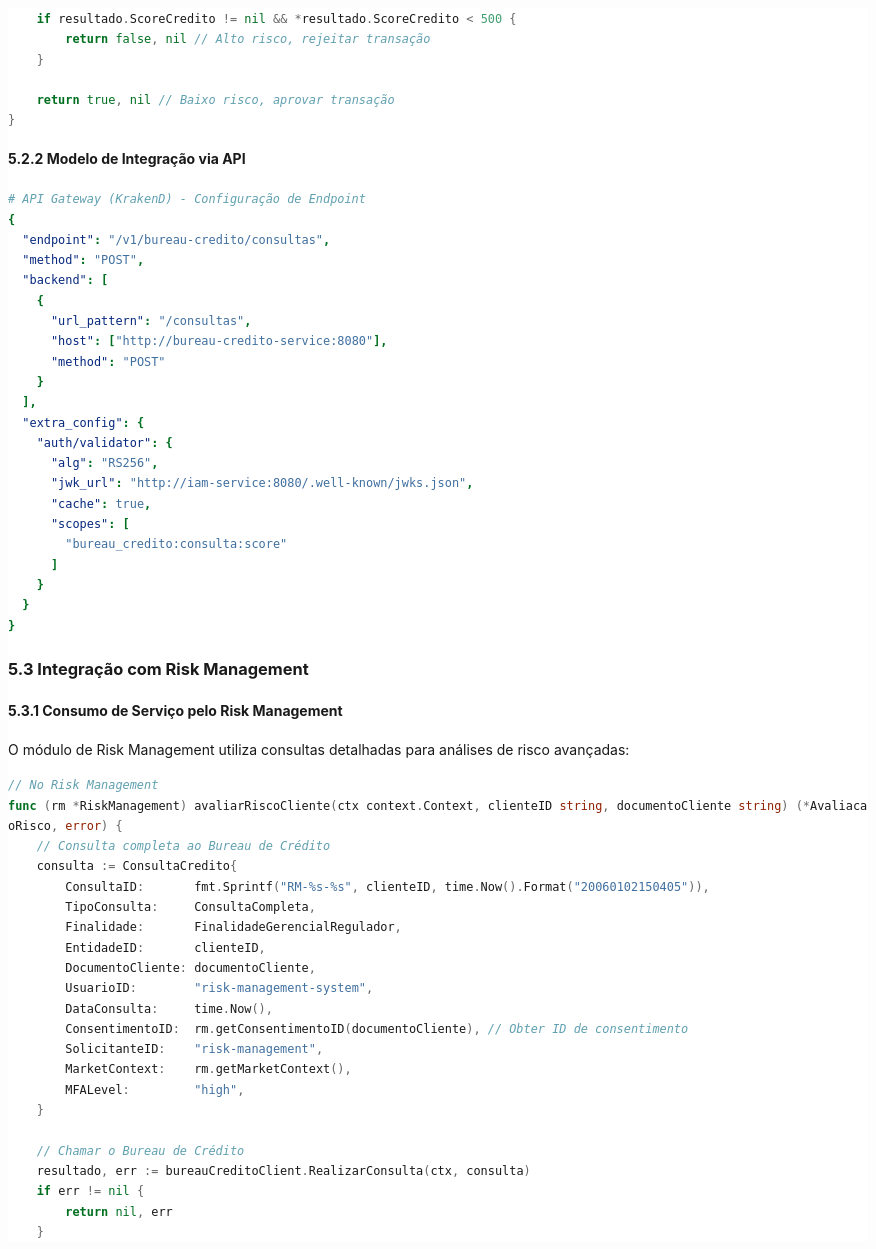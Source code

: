 ```go
    if resultado.ScoreCredito != nil && *resultado.ScoreCredito < 500 {
        return false, nil // Alto risco, rejeitar transação
    }
    
    return true, nil // Baixo risco, aprovar transação
}
```

#### 5.2.2 Modelo de Integração via API

```yaml
# API Gateway (KrakenD) - Configuração de Endpoint
{
  "endpoint": "/v1/bureau-credito/consultas",
  "method": "POST",
  "backend": [
    {
      "url_pattern": "/consultas",
      "host": ["http://bureau-credito-service:8080"],
      "method": "POST"
    }
  ],
  "extra_config": {
    "auth/validator": {
      "alg": "RS256",
      "jwk_url": "http://iam-service:8080/.well-known/jwks.json",
      "cache": true,
      "scopes": [
        "bureau_credito:consulta:score"
      ]
    }
  }
}
```

### 5.3 Integração com Risk Management

#### 5.3.1 Consumo de Serviço pelo Risk Management

O módulo de Risk Management utiliza consultas detalhadas para análises de risco avançadas:

```go
// No Risk Management
func (rm *RiskManagement) avaliarRiscoCliente(ctx context.Context, clienteID string, documentoCliente string) (*AvaliacaoRisco, error) {
    // Consulta completa ao Bureau de Crédito
    consulta := ConsultaCredito{
        ConsultaID:       fmt.Sprintf("RM-%s-%s", clienteID, time.Now().Format("20060102150405")),
        TipoConsulta:     ConsultaCompleta,
        Finalidade:       FinalidadeGerencialRegulador,
        EntidadeID:       clienteID,
        DocumentoCliente: documentoCliente,
        UsuarioID:        "risk-management-system",
        DataConsulta:     time.Now(),
        ConsentimentoID:  rm.getConsentimentoID(documentoCliente), // Obter ID de consentimento
        SolicitanteID:    "risk-management",
        MarketContext:    rm.getMarketContext(),
        MFALevel:         "high",
    }
    
    // Chamar o Bureau de Crédito
    resultado, err := bureauCreditoClient.RealizarConsulta(ctx, consulta)
    if err != nil {
        return nil, err
    }
```
